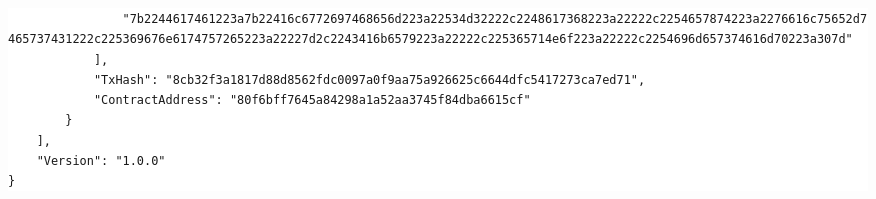 ```
                "7b2244617461223a7b22416c6772697468656d223a22534d32222c2248617368223a22222c2254657874223a2276616c75652d7465737431222c225369676e6174757265223a22227d2c2243416b6579223a22222c225365714e6f223a22222c2254696d657374616d70223a307d"
            ],
            "TxHash": "8cb32f3a1817d88d8562fdc0097a0f9aa75a926625c6644dfc5417273ca7ed71",
            "ContractAddress": "80f6bff7645a84298a1a52aa3745f84dba6615cf"
        }
    ],
    "Version": "1.0.0"
}
```
